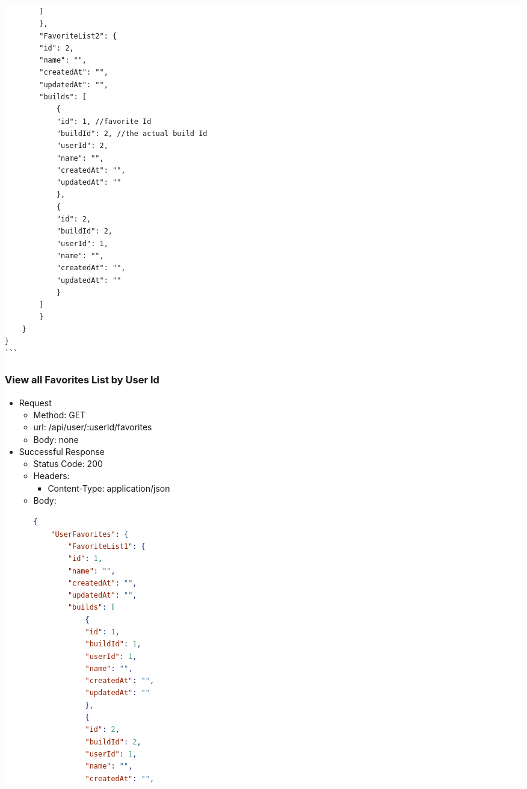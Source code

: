             ]
            },
            "FavoriteList2": {
            "id": 2,
            "name": "",
            "createdAt": "",
            "updatedAt": "",
            "builds": [
                {
                "id": 1, //favorite Id
                "buildId": 2, //the actual build Id
                "userId": 2,
                "name": "",
                "createdAt": "",
                "updatedAt": ""
                },
                {
                "id": 2,
                "buildId": 2,
                "userId": 1,
                "name": "",
                "createdAt": "",
                "updatedAt": ""
                }
            ]
            }
        }
    }
    ```

### View all Favorites List by User Id

- Request
  - Method: GET
  - url: /api/user/:userId/favorites
  - Body: none
- Successful Response
  - Status Code: 200
  - Headers:
    - Content-Type: application/json
  - Body:
    ```json
    {
        "UserFavorites": {
            "FavoriteList1": {
            "id": 1,
            "name": "",
            "createdAt": "",
            "updatedAt": "",
            "builds": [
                {
                "id": 1,
                "buildId": 1,
                "userId": 1,
                "name": "",
                "createdAt": "",
                "updatedAt": ""
                },
                {
                "id": 2,
                "buildId": 2,
                "userId": 1,
                "name": "",
                "createdAt": "",